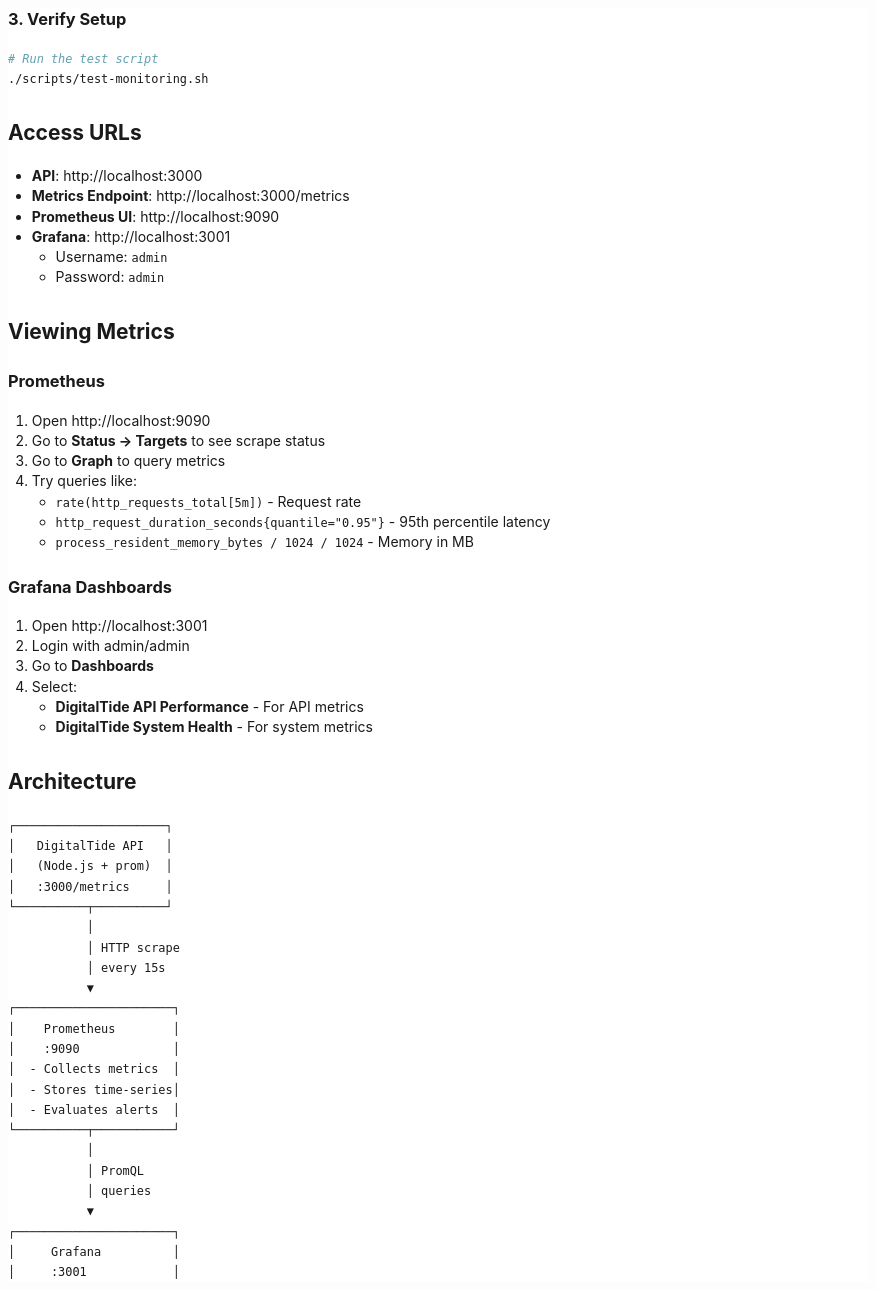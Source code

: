 ### 3. Verify Setup

```bash
# Run the test script
./scripts/test-monitoring.sh
```

## Access URLs

- **API**: http://localhost:3000
- **Metrics Endpoint**: http://localhost:3000/metrics
- **Prometheus UI**: http://localhost:9090
- **Grafana**: http://localhost:3001
  - Username: `admin`
  - Password: `admin`

## Viewing Metrics

### Prometheus

1. Open http://localhost:9090
2. Go to **Status → Targets** to see scrape status
3. Go to **Graph** to query metrics
4. Try queries like:
   - `rate(http_requests_total[5m])` - Request rate
   - `http_request_duration_seconds{quantile="0.95"}` - 95th percentile latency
   - `process_resident_memory_bytes / 1024 / 1024` - Memory in MB

### Grafana Dashboards

1. Open http://localhost:3001
2. Login with admin/admin
3. Go to **Dashboards**
4. Select:
   - **DigitalTide API Performance** - For API metrics
   - **DigitalTide System Health** - For system metrics

## Architecture

```
┌─────────────────────┐
│   DigitalTide API   │
│   (Node.js + prom)  │
│   :3000/metrics     │
└──────────┬──────────┘
           │
           │ HTTP scrape
           │ every 15s
           ▼
┌──────────────────────┐
│    Prometheus        │
│    :9090             │
│  - Collects metrics  │
│  - Stores time-series│
│  - Evaluates alerts  │
└──────────┬───────────┘
           │
           │ PromQL
           │ queries
           ▼
┌──────────────────────┐
│     Grafana          │
│     :3001            │
```